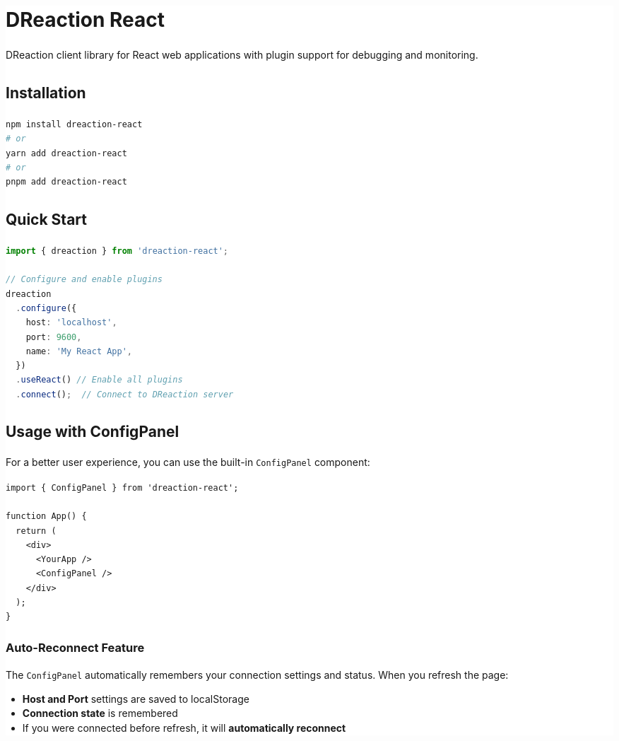 # DReaction React

DReaction client library for React web applications with plugin support for debugging and monitoring.

## Installation

```bash
npm install dreaction-react
# or
yarn add dreaction-react
# or
pnpm add dreaction-react
```

## Quick Start

```typescript
import { dreaction } from 'dreaction-react';

// Configure and enable plugins
dreaction
  .configure({
    host: 'localhost',
    port: 9600,
    name: 'My React App',
  })
  .useReact() // Enable all plugins
  .connect();  // Connect to DReaction server
```

## Usage with ConfigPanel

For a better user experience, you can use the built-in `ConfigPanel` component:

```tsx
import { ConfigPanel } from 'dreaction-react';

function App() {
  return (
    <div>
      <YourApp />
      <ConfigPanel />
    </div>
  );
}
```

### Auto-Reconnect Feature

The `ConfigPanel` automatically remembers your connection settings and status. When you refresh the page:
- **Host and Port** settings are saved to localStorage
- **Connection state** is remembered
- If you were connected before refresh, it will **automatically reconnect**
